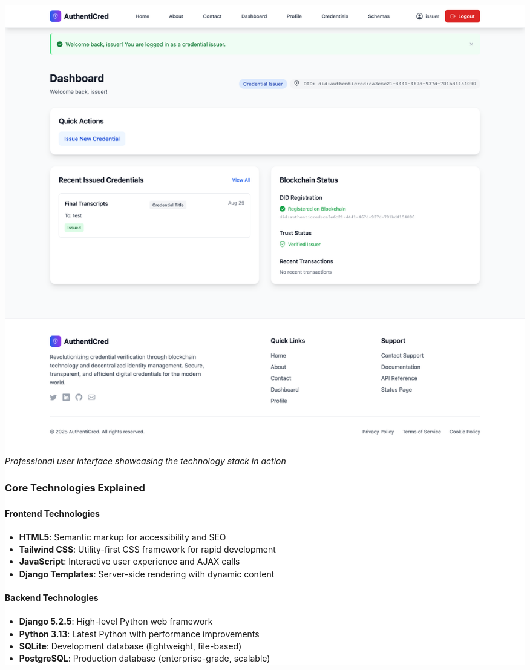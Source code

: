 ![User Interface](images/issuer-dashboard.png)
*Professional user interface showcasing the technology stack in action*

### Core Technologies Explained

#### Frontend Technologies
- **HTML5**: Semantic markup for accessibility and SEO
- **Tailwind CSS**: Utility-first CSS framework for rapid development
- **JavaScript**: Interactive user experience and AJAX calls
- **Django Templates**: Server-side rendering with dynamic content

#### Backend Technologies
- **Django 5.2.5**: High-level Python web framework
- **Python 3.13**: Latest Python with performance improvements
- **SQLite**: Development database (lightweight, file-based)
- **PostgreSQL**: Production database (enterprise-grade, scalable)
